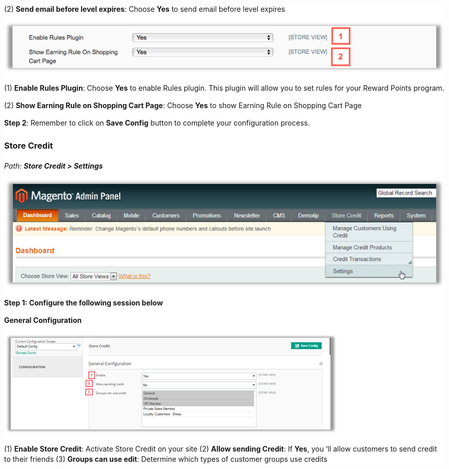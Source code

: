 (2) **Send email before level expires**: Choose **Yes** to send email before level expires

![Sample](./Image_Growth_m1/image059.png?raw=true)

(1) **Enable Rules Plugin**: Choose **Yes** to enable Rules plugin. This plugin will allow you to set rules for your Reward Points program. 

(2) **Show Earning Rule on Shopping Cart Page**: Choose **Yes** to show Earning Rule on Shopping Cart Page

**Step 2**: Remember to click on **Save Config** button to complete your configuration process.

### Store Credit 

_Path:  **Store Credit > Settings**_

![Sample](./Image_Growth_m1/image060.png?raw=true)

**Step 1: Configure the following session below** 

**General Configuration** 

![Sample](./Image_Growth_m1/image061.png?raw=true)

(1) **Enable Store Credit**: Activate Store Credit on your site
(2) **Allow sending Credit**: If **Yes**, you ‘ll allow customers to send credit to their friends
(3) **Groups can use edit**: Determine which types of customer groups use credits
